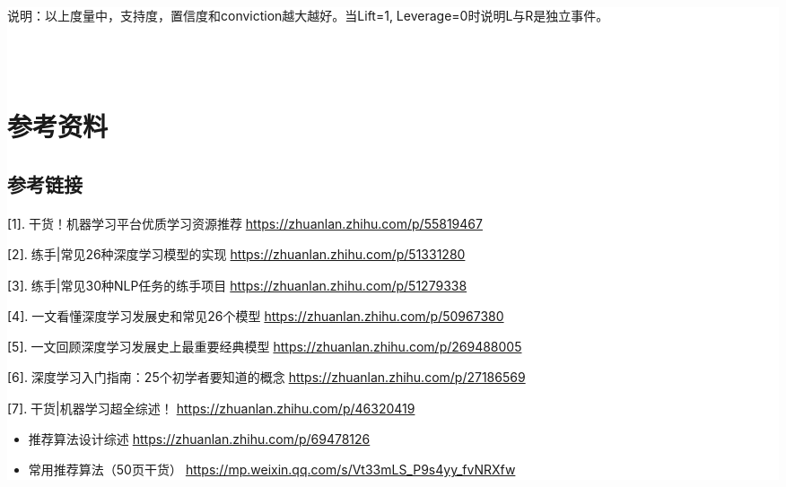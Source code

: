 说明：以上度量中，支持度，置信度和conviction越大越好。当Lift=1, Leverage=0时说明L与R是独立事件。

<br><br>

# 参考资料

## 参考链接

[1]. 干货！机器学习平台优质学习资源推荐 https://zhuanlan.zhihu.com/p/55819467

[2]. 练手|常见26种深度学习模型的实现 https://zhuanlan.zhihu.com/p/51331280

[3]. 练手|常见30种NLP任务的练手项目 https://zhuanlan.zhihu.com/p/51279338

[4]. 一文看懂深度学习发展史和常见26个模型 https://zhuanlan.zhihu.com/p/50967380

[5]. 一文回顾深度学习发展史上最重要经典模型 https://zhuanlan.zhihu.com/p/269488005

[6]. 深度学习入门指南：25个初学者要知道的概念 https://zhuanlan.zhihu.com/p/27186569

[7]. 干货|机器学习超全综述！ https://zhuanlan.zhihu.com/p/46320419

* 推荐算法设计综述 https://zhuanlan.zhihu.com/p/69478126

* 常用推荐算法（50页干货）  https://mp.weixin.qq.com/s/Vt33mLS_P9s4yy_fvNRXfw

[^C4.5]: http://blog.csdn.net/aladdina/archive/2009/04/30/4141048.aspx  数据挖掘十大经典算法(1) C4.5
